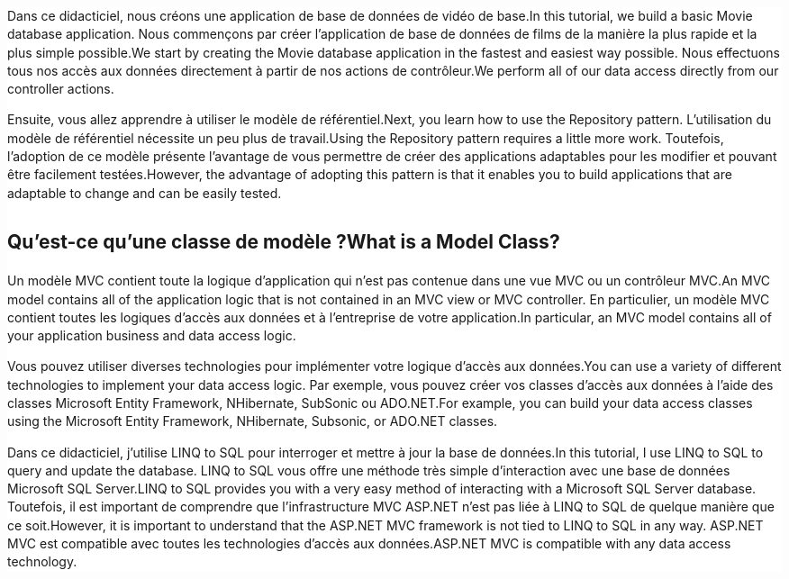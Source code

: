 <span data-ttu-id="e6f8a-111">Dans ce didacticiel, nous créons une application de base de données de vidéo de base.</span><span class="sxs-lookup"><span data-stu-id="e6f8a-111">In this tutorial, we build a basic Movie database application.</span></span> <span data-ttu-id="e6f8a-112">Nous commençons par créer l’application de base de données de films de la manière la plus rapide et la plus simple possible.</span><span class="sxs-lookup"><span data-stu-id="e6f8a-112">We start by creating the Movie database application in the fastest and easiest way possible.</span></span> <span data-ttu-id="e6f8a-113">Nous effectuons tous nos accès aux données directement à partir de nos actions de contrôleur.</span><span class="sxs-lookup"><span data-stu-id="e6f8a-113">We perform all of our data access directly from our controller actions.</span></span>

<span data-ttu-id="e6f8a-114">Ensuite, vous allez apprendre à utiliser le modèle de référentiel.</span><span class="sxs-lookup"><span data-stu-id="e6f8a-114">Next, you learn how to use the Repository pattern.</span></span> <span data-ttu-id="e6f8a-115">L’utilisation du modèle de référentiel nécessite un peu plus de travail.</span><span class="sxs-lookup"><span data-stu-id="e6f8a-115">Using the Repository pattern requires a little more work.</span></span> <span data-ttu-id="e6f8a-116">Toutefois, l’adoption de ce modèle présente l’avantage de vous permettre de créer des applications adaptables pour les modifier et pouvant être facilement testées.</span><span class="sxs-lookup"><span data-stu-id="e6f8a-116">However, the advantage of adopting this pattern is that it enables you to build applications that are adaptable to change and can be easily tested.</span></span>

## <a name="what-is-a-model-class"></a><span data-ttu-id="e6f8a-117">Qu’est-ce qu’une classe de modèle ?</span><span class="sxs-lookup"><span data-stu-id="e6f8a-117">What is a Model Class?</span></span>

<span data-ttu-id="e6f8a-118">Un modèle MVC contient toute la logique d’application qui n’est pas contenue dans une vue MVC ou un contrôleur MVC.</span><span class="sxs-lookup"><span data-stu-id="e6f8a-118">An MVC model contains all of the application logic that is not contained in an MVC view or MVC controller.</span></span> <span data-ttu-id="e6f8a-119">En particulier, un modèle MVC contient toutes les logiques d’accès aux données et à l’entreprise de votre application.</span><span class="sxs-lookup"><span data-stu-id="e6f8a-119">In particular, an MVC model contains all of your application business and data access logic.</span></span>

<span data-ttu-id="e6f8a-120">Vous pouvez utiliser diverses technologies pour implémenter votre logique d’accès aux données.</span><span class="sxs-lookup"><span data-stu-id="e6f8a-120">You can use a variety of different technologies to implement your data access logic.</span></span> <span data-ttu-id="e6f8a-121">Par exemple, vous pouvez créer vos classes d’accès aux données à l’aide des classes Microsoft Entity Framework, NHibernate, SubSonic ou ADO.NET.</span><span class="sxs-lookup"><span data-stu-id="e6f8a-121">For example, you can build your data access classes using the Microsoft Entity Framework, NHibernate, Subsonic, or ADO.NET classes.</span></span>

<span data-ttu-id="e6f8a-122">Dans ce didacticiel, j’utilise LINQ to SQL pour interroger et mettre à jour la base de données.</span><span class="sxs-lookup"><span data-stu-id="e6f8a-122">In this tutorial, I use LINQ to SQL to query and update the database.</span></span> <span data-ttu-id="e6f8a-123">LINQ to SQL vous offre une méthode très simple d’interaction avec une base de données Microsoft SQL Server.</span><span class="sxs-lookup"><span data-stu-id="e6f8a-123">LINQ to SQL provides you with a very easy method of interacting with a Microsoft SQL Server database.</span></span> <span data-ttu-id="e6f8a-124">Toutefois, il est important de comprendre que l’infrastructure MVC ASP.NET n’est pas liée à LINQ to SQL de quelque manière que ce soit.</span><span class="sxs-lookup"><span data-stu-id="e6f8a-124">However, it is important to understand that the ASP.NET MVC framework is not tied to LINQ to SQL in any way.</span></span> <span data-ttu-id="e6f8a-125">ASP.NET MVC est compatible avec toutes les technologies d’accès aux données.</span><span class="sxs-lookup"><span data-stu-id="e6f8a-125">ASP.NET MVC is compatible with any data access technology.</span></span>
